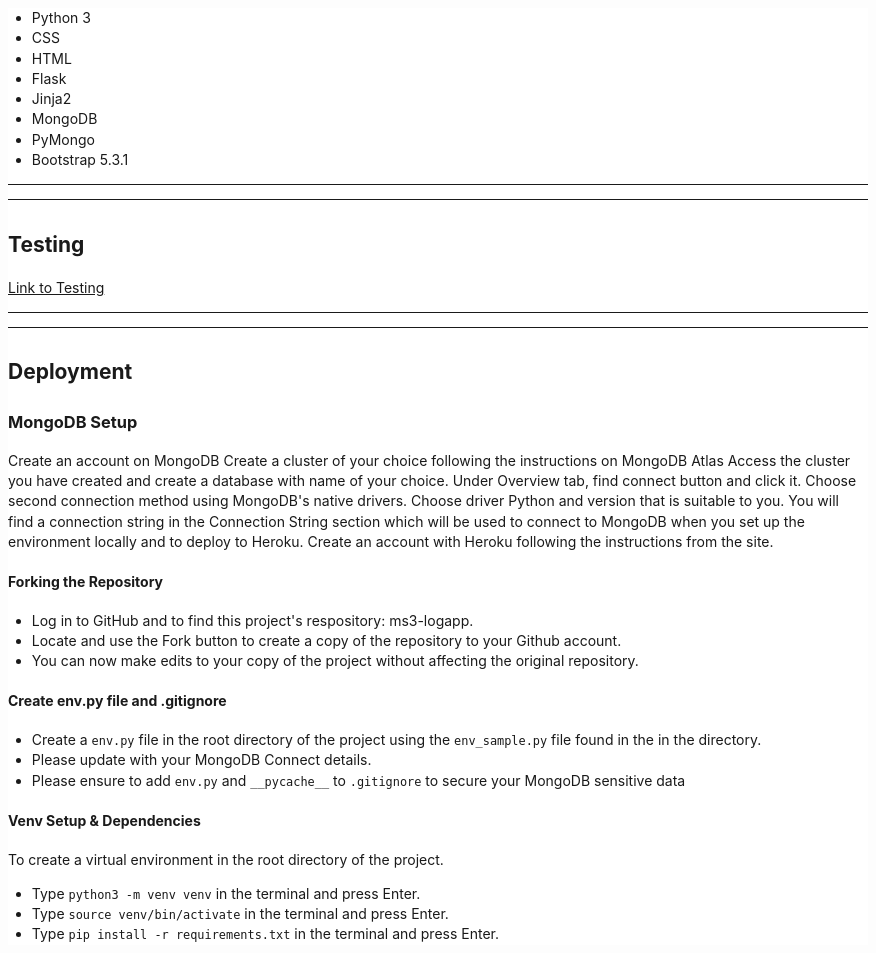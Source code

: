 - Python 3
- CSS
- HTML
- Flask
- Jinja2
- MongoDB
- PyMongo
- Bootstrap 5.3.1

---
---

## Testing

[Link to Testing](docs/testing/testing.md)

---
---

## Deployment

### MongoDB Setup

Create an account on MongoDB
Create a cluster of your choice following the instructions on MongoDB Atlas
Access the cluster you have created and create a database with name of your choice.
Under Overview tab, find connect button and click it.
Choose second connection method using MongoDB's native drivers. Choose driver Python and version that is suitable to you. You will find a connection string in the Connection String section which will be used to connect to MongoDB when you set up the environment locally and to deploy to Heroku.
Create an account with Heroku following the instructions from the site.

#### Forking the Repository

- Log in to GitHub and to find this project's respository: ms3-logapp.
- Locate and use the Fork button to create a copy of the repository to your Github account.
- You can now make edits to your copy of the project without affecting the original repository.

#### Create env.py file and .gitignore

- Create a `env.py` file in the root directory of the project using the `env_sample.py` file found in the in the directory.
- Please update with your MongoDB Connect details.
- Please ensure to add `env.py` and `__pycache__` to `.gitignore` to secure your MongoDB sensitive data

#### Venv Setup & Dependencies

To create a virtual environment in the root directory of the project.

- Type `python3 -m venv venv` in the terminal and press Enter.
- Type `source venv/bin/activate` in the terminal and press Enter.
- Type `pip install -r requirements.txt` in the terminal and press Enter.
